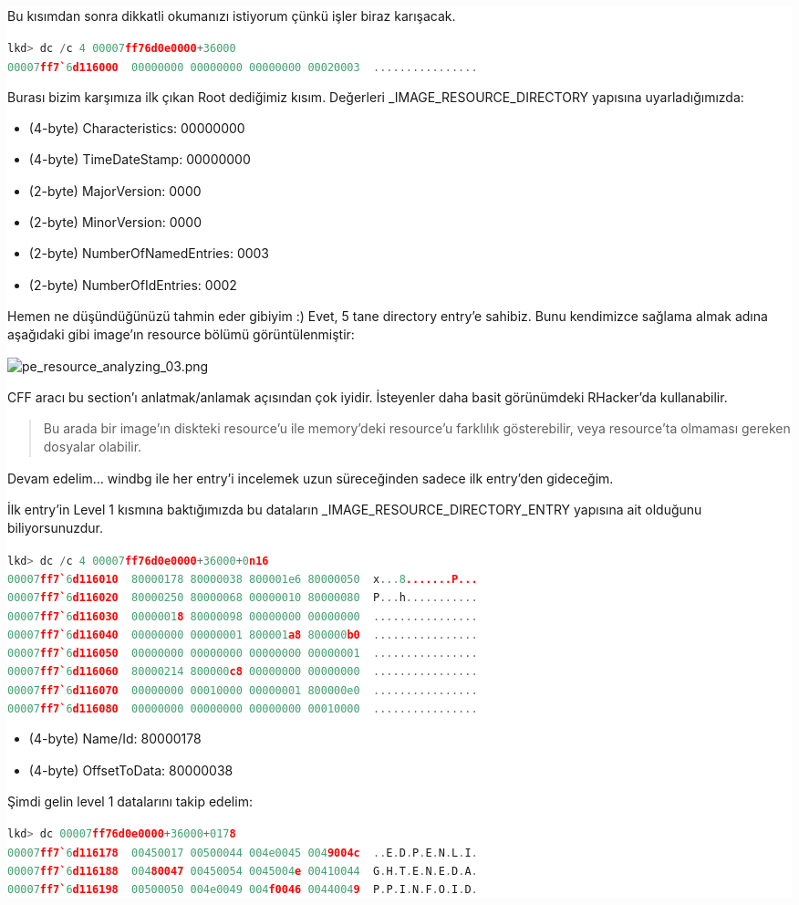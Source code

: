 Bu kısımdan sonra dikkatli okumanızı istiyorum çünkü işler biraz karışacak.

```cpp
lkd> dc /c 4 00007ff76d0e0000+36000
00007ff7`6d116000  00000000 00000000 00000000 00020003  ................
```

Burası bizim karşımıza ilk çıkan Root dediğimiz kısım. Değerleri _IMAGE_RESOURCE_DIRECTORY yapısına uyarladığımızda:

- (4-byte) Characteristics: 00000000

- (4-byte) TimeDateStamp: 00000000

- (2-byte) MajorVersion: 0000

- (2-byte) MinorVersion: 0000

- (2-byte) NumberOfNamedEntries: 0003

- (2-byte) NumberOfIdEntries: 0002

Hemen ne düşündüğünüzü tahmin eder gibiyim :) Evet, 5 tane directory entry’e sahibiz. Bunu kendimizce sağlama almak adına aşağıdaki gibi image’ın resource bölümü görüntülenmiştir:

![pe_resource_analyzing_03.png](/assets/img/2023-04-09-windows-portable-executable-pe-dosyaları/pe_resource_analyzing_03.png)

CFF aracı bu section’ı anlatmak/anlamak açısından çok iyidir. İsteyenler daha basit görünümdeki RHacker’da kullanabilir.

> Bu arada bir image’ın diskteki resource’u ile memory’deki resource’u farklılık gösterebilir, veya resource’ta olmaması gereken dosyalar olabilir.

Devam edelim… windbg ile her entry’i incelemek uzun süreceğinden sadece ilk entry’den gideceğim.

İlk entry’in Level 1 kısmına baktığımızda bu dataların _IMAGE_RESOURCE_DIRECTORY_ENTRY yapısına ait olduğunu biliyorsunuzdur.

```cpp
lkd> dc /c 4 00007ff76d0e0000+36000+0n16
00007ff7`6d116010  80000178 80000038 800001e6 80000050  x...8.......P...
00007ff7`6d116020  80000250 80000068 00000010 80000080  P...h...........
00007ff7`6d116030  00000018 80000098 00000000 00000000  ................
00007ff7`6d116040  00000000 00000001 800001a8 800000b0  ................
00007ff7`6d116050  00000000 00000000 00000000 00000001  ................
00007ff7`6d116060  80000214 800000c8 00000000 00000000  ................
00007ff7`6d116070  00000000 00010000 00000001 800000e0  ................
00007ff7`6d116080  00000000 00000000 00000000 00010000  ................
```

- (4-byte) Name/Id: 80000178

- (4-byte) OffsetToData: 80000038

Şimdi gelin level 1 datalarını takip edelim:

```cpp
lkd> dc 00007ff76d0e0000+36000+0178
00007ff7`6d116178  00450017 00500044 004e0045 0049004c  ..E.D.P.E.N.L.I.
00007ff7`6d116188  00480047 00450054 0045004e 00410044  G.H.T.E.N.E.D.A.
00007ff7`6d116198  00500050 004e0049 004f0046 00440049  P.P.I.N.F.O.I.D.
```
